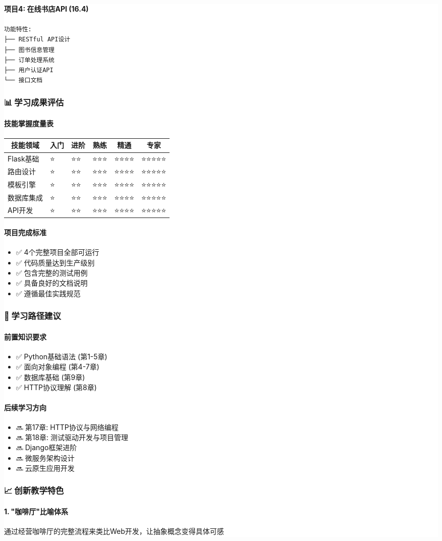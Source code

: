 #### 项目4: 在线书店API (16.4)
```
功能特性:
├── RESTful API设计
├── 图书信息管理
├── 订单处理系统
├── 用户认证API
└── 接口文档
```

### 📊 学习成果评估

#### 技能掌握度量表
| 技能领域 | 入门 | 进阶 | 熟练 | 精通 | 专家 |
|---------|------|------|------|------|------|
| Flask基础 | ⭐ | ⭐⭐ | ⭐⭐⭐ | ⭐⭐⭐⭐ | ⭐⭐⭐⭐⭐ |
| 路由设计 | ⭐ | ⭐⭐ | ⭐⭐⭐ | ⭐⭐⭐⭐ | ⭐⭐⭐⭐⭐ |
| 模板引擎 | ⭐ | ⭐⭐ | ⭐⭐⭐ | ⭐⭐⭐⭐ | ⭐⭐⭐⭐⭐ |
| 数据库集成 | ⭐ | ⭐⭐ | ⭐⭐⭐ | ⭐⭐⭐⭐ | ⭐⭐⭐⭐⭐ |
| API开发 | ⭐ | ⭐⭐ | ⭐⭐⭐ | ⭐⭐⭐⭐ | ⭐⭐⭐⭐⭐ |

#### 项目完成标准
- ✅ 4个完整项目全部可运行
- ✅ 代码质量达到生产级别
- ✅ 包含完整的测试用例
- ✅ 具备良好的文档说明
- ✅ 遵循最佳实践规范

### 🎯 学习路径建议

#### 前置知识要求
- ✅ Python基础语法 (第1-5章)
- ✅ 面向对象编程 (第4-7章)
- ✅ 数据库基础 (第9章)
- ✅ HTTP协议理解 (第8章)

#### 后续学习方向
- 🔜 第17章: HTTP协议与网络编程
- 🔜 第18章: 测试驱动开发与项目管理
- 🔜 Django框架进阶
- 🔜 微服务架构设计
- 🔜 云原生应用开发

### 📈 创新教学特色

#### 1. "咖啡厅"比喻体系
通过经营咖啡厅的完整流程来类比Web开发，让抽象概念变得具体可感
